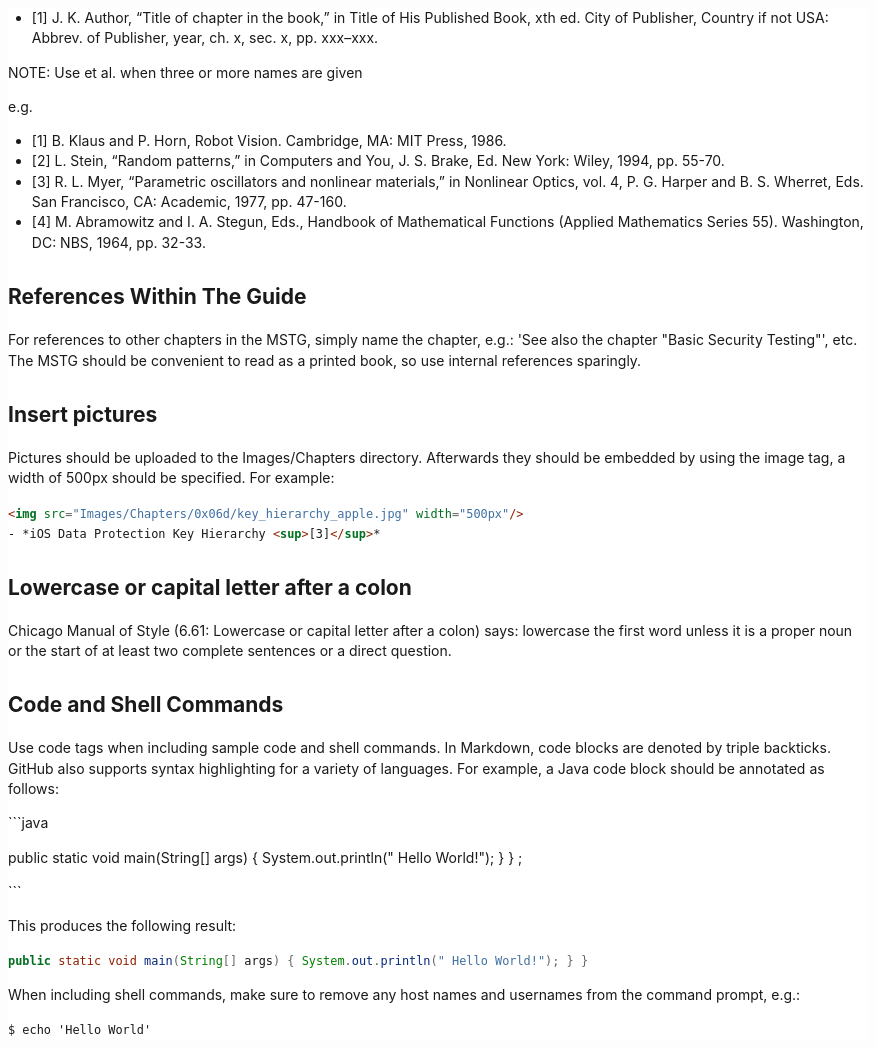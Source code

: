 - [1] J. K. Author, “Title of chapter in the book,” in Title of His Published Book, xth ed. City of Publisher, Country if not USA: Abbrev. of Publisher, year, ch. x, sec. x, pp. xxx–xxx. 

NOTE: Use et al. when three or more names are given

e.g. 

- [1] B. Klaus and P. Horn, Robot Vision. Cambridge, MA: MIT Press, 1986. 
- [2] L. Stein, “Random patterns,” in Computers and You, J. S. Brake, Ed. New York: Wiley, 1994, pp. 55-70. 
- [3] R. L. Myer, “Parametric oscillators and nonlinear materials,” in Nonlinear Optics, vol. 4, P. G. Harper and B. S. Wherret, Eds. San Francisco, CA: Academic, 1977, pp. 47-160. 
- [4] M. Abramowitz and I. A. Stegun, Eds., Handbook of Mathematical Functions (Applied Mathematics Series 55). Washington, DC: NBS, 1964, pp. 32-33. 

## References Within The Guide

For references to other chapters in the MSTG, simply name the chapter, e.g.: 'See also the chapter "Basic Security Testing"', etc. The MSTG should be convenient to read as a printed book, so use internal references sparingly.

## Insert pictures

Pictures should be uploaded to the Images/Chapters directory. Afterwards they should be embedded by using the image tag, a width of 500px should be specified. For example:

```HTML
<img src="Images/Chapters/0x06d/key_hierarchy_apple.jpg" width="500px"/>
- *iOS Data Protection Key Hierarchy <sup>[3]</sup>*
```

## Lowercase or capital letter after a colon

Chicago Manual of Style (6.61: Lowercase or capital letter after a colon) says: lowercase the first word unless it is a proper noun or the start of at least two complete sentences or a direct question.


## Code and Shell Commands

Use code tags when including sample code and shell commands. In Markdown, code blocks are denoted by triple backticks. GitHub also supports syntax highlighting for a variety of languages. For example, a Java code block should be annotated as follows:

\`\`\`java

public static void main(String[] args) { System.out.println(" Hello World!"); } } ;

\`\`\`

This produces the following result:

```java
public static void main(String[] args) { System.out.println(" Hello World!"); } }
```

When including shell commands, make sure to remove any host names and usernames from the command prompt, e.g.:

```
$ echo 'Hello World'
```
